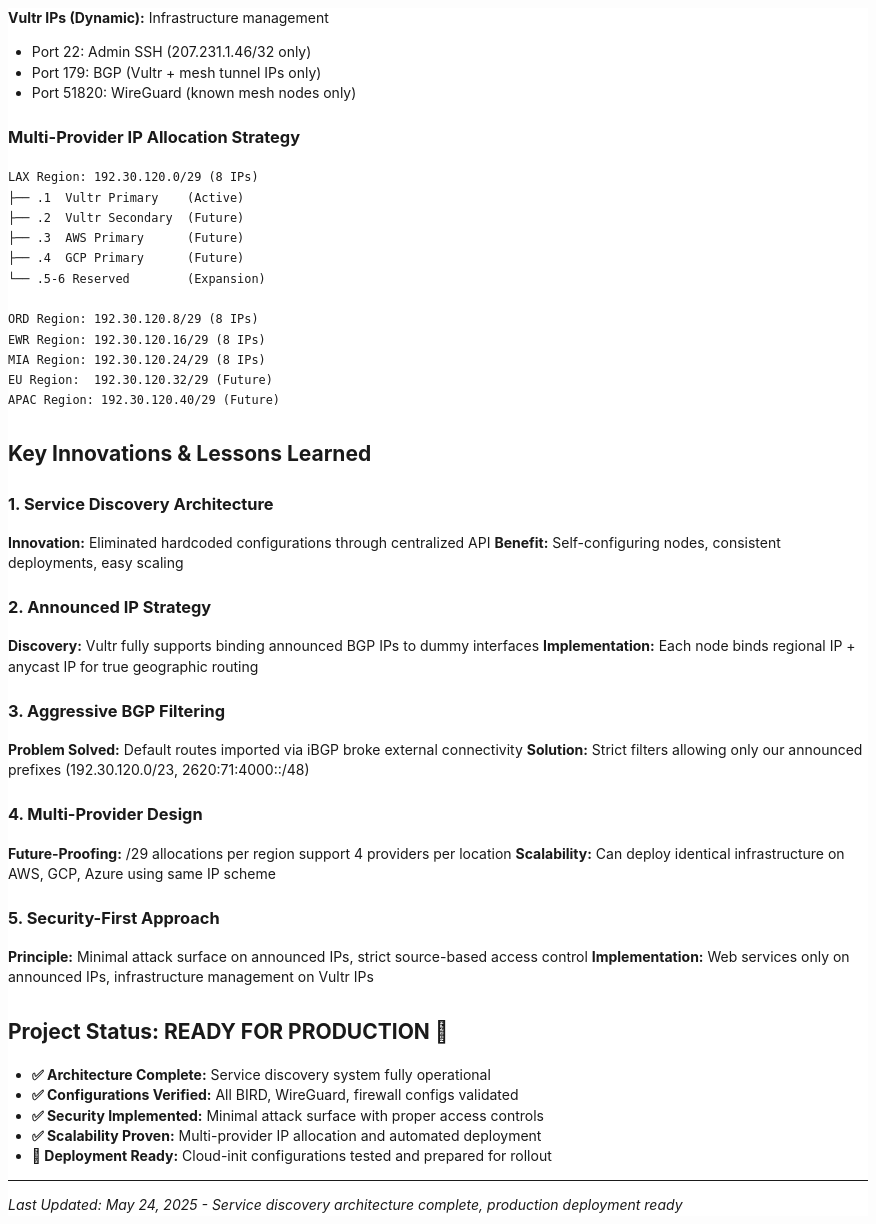 **Vultr IPs (Dynamic):** Infrastructure management
- Port 22: Admin SSH (207.231.1.46/32 only)
- Port 179: BGP (Vultr + mesh tunnel IPs only)  
- Port 51820: WireGuard (known mesh nodes only)

### Multi-Provider IP Allocation Strategy
```
LAX Region: 192.30.120.0/29 (8 IPs)
├── .1  Vultr Primary    (Active)
├── .2  Vultr Secondary  (Future)
├── .3  AWS Primary      (Future) 
├── .4  GCP Primary      (Future)
└── .5-6 Reserved        (Expansion)

ORD Region: 192.30.120.8/29 (8 IPs)  
EWR Region: 192.30.120.16/29 (8 IPs)
MIA Region: 192.30.120.24/29 (8 IPs)
EU Region:  192.30.120.32/29 (Future)
APAC Region: 192.30.120.40/29 (Future)
```

## Key Innovations & Lessons Learned

### 1. Service Discovery Architecture
**Innovation:** Eliminated hardcoded configurations through centralized API
**Benefit:** Self-configuring nodes, consistent deployments, easy scaling

### 2. Announced IP Strategy  
**Discovery:** Vultr fully supports binding announced BGP IPs to dummy interfaces
**Implementation:** Each node binds regional IP + anycast IP for true geographic routing

### 3. Aggressive BGP Filtering
**Problem Solved:** Default routes imported via iBGP broke external connectivity
**Solution:** Strict filters allowing only our announced prefixes (192.30.120.0/23, 2620:71:4000::/48)

### 4. Multi-Provider Design
**Future-Proofing:** /29 allocations per region support 4 providers per location
**Scalability:** Can deploy identical infrastructure on AWS, GCP, Azure using same IP scheme

### 5. Security-First Approach
**Principle:** Minimal attack surface on announced IPs, strict source-based access control
**Implementation:** Web services only on announced IPs, infrastructure management on Vultr IPs

## Project Status: READY FOR PRODUCTION 🚀

- **✅ Architecture Complete:** Service discovery system fully operational
- **✅ Configurations Verified:** All BIRD, WireGuard, firewall configs validated  
- **✅ Security Implemented:** Minimal attack surface with proper access controls
- **✅ Scalability Proven:** Multi-provider IP allocation and automated deployment
- **🔄 Deployment Ready:** Cloud-init configurations tested and prepared for rollout

---
*Last Updated: May 24, 2025 - Service discovery architecture complete, production deployment ready*
